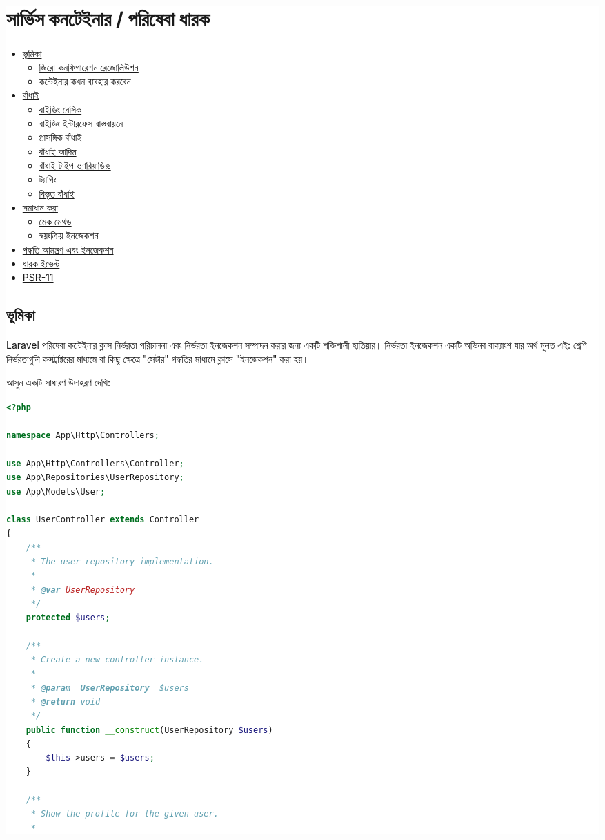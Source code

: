 
সার্ভিস কনটেইনার / পরিষেবা ধারক
============

*   [ভূমিকা](https://laravel.com/docs/9.x/container#introduction)
    *   [জিরো কনফিগারেশন রেজোলিউশন](https://laravel.com/docs/9.x/container#zero-configuration-resolution)
    *   [কন্টেইনার কখন ব্যবহার করবেন](https://laravel.com/docs/9.x/container#when-to-use-the-container)
*   [বাঁধাই](https://laravel.com/docs/9.x/container#binding)
    *   [বাইন্ডিং বেসিক](https://laravel.com/docs/9.x/container#binding-basics)
    *   [বাইন্ডিং ইন্টারফেস বাস্তবায়নে](https://laravel.com/docs/9.x/container#binding-interfaces-to-implementations)
    *   [প্রাসঙ্গিক বাঁধাই](https://laravel.com/docs/9.x/container#contextual-binding)
    *   [বাঁধাই আদিম](https://laravel.com/docs/9.x/container#binding-primitives)
    *   [বাঁধাই টাইপ ভ্যারিয়াডিক্স](https://laravel.com/docs/9.x/container#binding-typed-variadics)
    *   [ট্যাগিং](https://laravel.com/docs/9.x/container#tagging)
    *   [বিস্তৃত বাঁধাই](https://laravel.com/docs/9.x/container#extending-bindings)
*   [সমাধান করা](https://laravel.com/docs/9.x/container#resolving)
    *   [মেক মেথড](https://laravel.com/docs/9.x/container#the-make-method)
    *   [স্বয়ংক্রিয় ইনজেকশন](https://laravel.com/docs/9.x/container#automatic-injection)
*   [পদ্ধতি আমন্ত্রণ এবং ইনজেকশন](https://laravel.com/docs/9.x/container#method-invocation-and-injection)
*   [ধারক ইভেন্ট](https://laravel.com/docs/9.x/container#container-events)
*   [PSR-11](https://laravel.com/docs/9.x/container#psr-11)

<a name="introduction"></a>
ভূমিকা
-------------------------------------------------------------

Laravel পরিষেবা কন্টেইনার ক্লাস নির্ভরতা পরিচালনা এবং নির্ভরতা ইনজেকশন সম্পাদন করার জন্য একটি শক্তিশালী হাতিয়ার। নির্ভরতা ইনজেকশন একটি অভিনব বাক্যাংশ যার অর্থ মূলত এই: শ্রেণি নির্ভরতাগুলি কন্সট্রাক্টরের মাধ্যমে বা কিছু ক্ষেত্রে "সেটার" পদ্ধতির মাধ্যমে ক্লাসে "ইনজেকশন" করা হয়।

আসুন একটি সাধারণ উদাহরণ দেখি:
```php
<?php
 
namespace App\Http\Controllers;
 
use App\Http\Controllers\Controller;
use App\Repositories\UserRepository;
use App\Models\User;
 
class UserController extends Controller
{
    /**
     * The user repository implementation.
     *
     * @var UserRepository
     */
    protected $users;
 
    /**
     * Create a new controller instance.
     *
     * @param  UserRepository  $users
     * @return void
     */
    public function __construct(UserRepository $users)
    {
        $this->users = $users;
    }
 
    /**
     * Show the profile for the given user.
     *
```